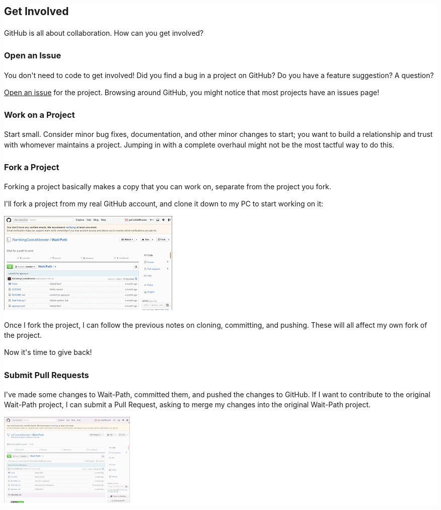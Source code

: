 ## Get Involved

GitHub is all about collaboration. How can you get involved?

### Open an Issue

You don't need to code to get involved! Did you find a bug in a project on GitHub? Do you have a feature suggestion? A question?

[Open an issue](https://guides.github.com/features/issues/) for the project. Browsing around GitHub, you might notice that most projects have an issues page!

### Work on a Project

Start small. Consider minor bug fixes, documentation, and other minor changes to start; you want to build a relationship and trust with whomever maintains a project. Jumping in with a complete overhaul might not be the most tactful way to do this.

### Fork a Project

Forking a project basically makes a copy that you can work on, separate from the project you fork.

I'll fork a project from my real GitHub account, and clone it down to my PC to start working on it:

[![Fork](/images/github-intro/fork_thumb.gif)](/images/github-intro/fork.gif)

Once I fork the project, I can follow the previous notes on cloning, committing, and pushing. These will all affect my own fork of the project.

Now it's time to give back!

### Submit Pull Requests

I've made some changes to Wait-Path, committed them, and pushed the changes to GitHub. If I want to contribute to the original Wait-Path project, I can submit a Pull Request, asking to merge my changes into the original Wait-Path project.

[![Pull request](/images/github-intro/pullrequest_thumb.gif)](/images/github-intro/pullrequest.gif)
